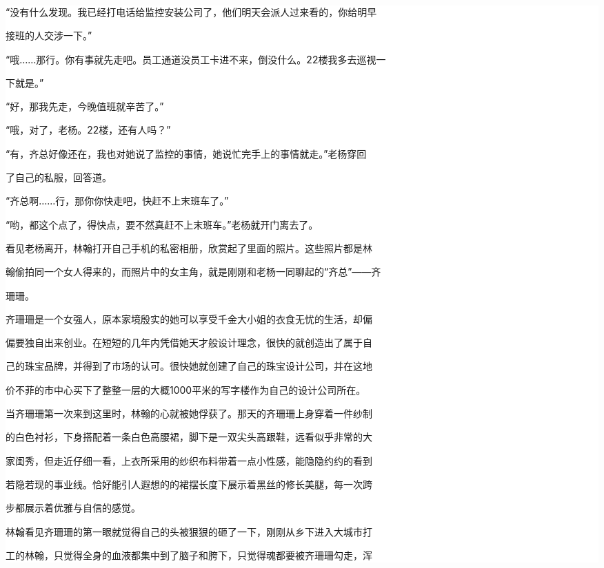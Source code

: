 “没有什么发现。我已经打电话给监控安装公司了，他们明天会派人过来看的，你给明早

接班的人交涉一下。”



“哦……那行。你有事就先走吧。员工通道没员工卡进不来，倒没什么。22楼我多去巡视一

下就是。”



“好，那我先走，今晚值班就辛苦了。”





“哦，对了，老杨。22楼，还有人吗？”







“有，齐总好像还在，我也对她说了监控的事情，她说忙完手上的事情就走。”老杨穿回

了自己的私服，回答道。

“齐总啊……行，那你你快走吧，快赶不上末班车了。”

“哟，都这个点了，得快点，要不然真赶不上末班车。”老杨就开门离去了。





看见老杨离开，林翰打开自己手机的私密相册，欣赏起了里面的照片。这些照片都是林

翰偷拍同一个女人得来的，而照片中的女主角，就是刚刚和老杨一同聊起的“齐总”——齐

珊珊。





齐珊珊是一个女强人，原本家境殷实的她可以享受千金大小姐的衣食无忧的生活，却偏

偏要独自出来创业。在短短的几年内凭借她天才般设计理念，很快的就创造出了属于自

己的珠宝品牌，并得到了市场的认可。很快她就创建了自己的珠宝设计公司，并在这地

价不菲的市中心买下了整整一层的大概1000平米的写字楼作为自己的设计公司所在。





当齐珊珊第一次来到这里时，林翰的心就被她俘获了。那天的齐珊珊上身穿着一件纱制

的白色衬衫，下身搭配着一条白色高腰裙，脚下是一双尖头高跟鞋，远看似乎非常的大

家闺秀，但走近仔细一看，上衣所采用的纱织布料带着一点小性感，能隐隐约约的看到

若隐若现的事业线。恰好能引人遐想的的裙摆长度下展示着黑丝的修长美腿，每一次跨

步都展示着优雅与自信的感觉。

林翰看见齐珊珊的第一眼就觉得自己的头被狠狠的砸了一下，刚刚从乡下进入大城市打

工的林翰，只觉得全身的血液都集中到了脑子和胯下，只觉得魂都要被齐珊珊勾走，浑
